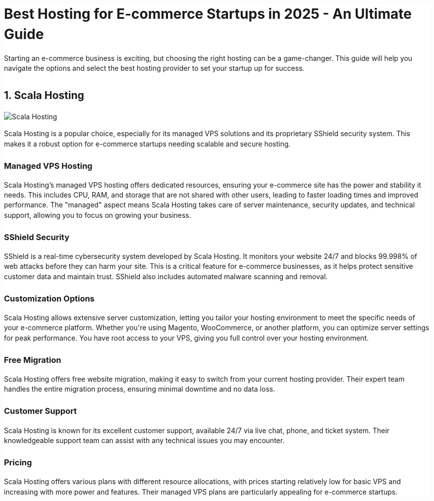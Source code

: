 # Best Hosting for E-commerce Startups in 2025 - An Ultimate Guide

Starting an e-commerce business is exciting, but choosing the right hosting can be a game-changer. This guide will help you navigate the options and select the best hosting provider to set your startup up for success.

## 1. Scala Hosting

![Scala Hosting](https://i.imgur.com/uJ5JIK3.png "Scala Web Hosting")

Scala Hosting is a popular choice, especially for its managed VPS solutions and its proprietary SShield security system. This makes it a robust option for e-commerce startups needing scalable and secure hosting.

### Managed VPS Hosting
Scala Hosting’s managed VPS hosting offers dedicated resources, ensuring your e-commerce site has the power and stability it needs. This includes CPU, RAM, and storage that are not shared with other users, leading to faster loading times and improved performance. The "managed" aspect means Scala Hosting takes care of server maintenance, security updates, and technical support, allowing you to focus on growing your business.

### SShield Security
SShield is a real-time cybersecurity system developed by Scala Hosting. It monitors your website 24/7 and blocks 99.998% of web attacks before they can harm your site. This is a critical feature for e-commerce businesses, as it helps protect sensitive customer data and maintain trust. SShield also includes automated malware scanning and removal.

### Customization Options
Scala Hosting allows extensive server customization, letting you tailor your hosting environment to meet the specific needs of your e-commerce platform. Whether you're using Magento, WooCommerce, or another platform, you can optimize server settings for peak performance. You have root access to your VPS, giving you full control over your hosting environment.

### Free Migration
Scala Hosting offers free website migration, making it easy to switch from your current hosting provider. Their expert team handles the entire migration process, ensuring minimal downtime and no data loss.

### Customer Support
Scala Hosting is known for its excellent customer support, available 24/7 via live chat, phone, and ticket system. Their knowledgeable support team can assist with any technical issues you may encounter.

### Pricing
Scala Hosting offers various plans with different resource allocations, with prices starting relatively low for basic VPS and increasing with more power and features. Their managed VPS plans are particularly appealing for e-commerce startups.
